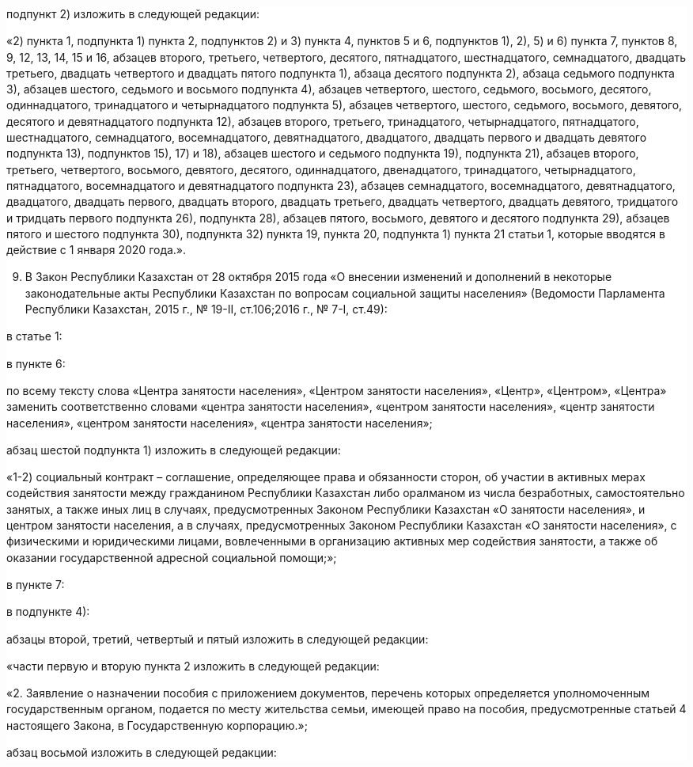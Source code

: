 подпункт 2) изложить в следующей редакции:

«2) пункта 1, подпункта 1) пункта 2, подпунктов 2) и 3)                 пункта 4, пунктов 5 и 6, подпунктов 1), 2), 5) и 6) пункта 7,                     пунктов 8, 9, 12, 13, 14, 15 и 16, абзацев второго, третьего,                 четвертого, десятого, пятнадцатого, шестнадцатого, семнадцатого,      двадцать третьего, двадцать четвертого и двадцать пятого подпункта 1), абзаца десятого подпункта 2), абзаца седьмого подпункта 3),                  абзацев шестого, седьмого и восьмого подпункта 4), абзацев четвертого, шестого, седьмого, восьмого, десятого, одиннадцатого, тринадцатого и четырнадцатого подпункта 5), абзацев четвертого, шестого, седьмого, восьмого, девятого, десятого и девятнадцатого подпункта 12),                абзацев второго, третьего, тринадцатого, четырнадцатого, пятнадцатого, шестнадцатого, семнадцатого, восемнадцатого, девятнадцатого, двадцатого, двадцать первого и двадцать девятого подпункта 13), подпунктов 15), 17) и 18), абзацев шестого и седьмого подпункта 19), подпункта 21),                абзацев второго, третьего, четвертого, восьмого, девятого, десятого, одиннадцатого, двенадцатого, тринадцатого, четырнадцатого, пятнадцатого, восемнадцатого и девятнадцатого подпункта 23), абзацев семнадцатого, восемнадцатого, девятнадцатого, двадцатого, двадцать первого, двадцать           второго, двадцать третьего, двадцать четвертого, двадцать девятого,                  тридцатого и тридцать первого подпункта 26), подпункта 28),                 абзацев пятого, восьмого, девятого и десятого подпункта 29),                 абзацев пятого и шестого подпункта 30), подпункта 32) пункта 19, пункта 20, подпункта 1) пункта 21 статьи 1, которые вводятся в действие                           с 1 января 2020 года.».

9. В Закон Республики Казахстан от 28 октября 2015 года «О внесении изменений и дополнений в некоторые законодательные акты Республики Казахстан по вопросам социальной защиты населения» (Ведомости Парламента Республики Казахстан, 2015 г., № 19-II, cт.106;2016 г., № 7-I, ст.49):

в статье 1: 

в пункте 6:

по всему тексту слова «Центра занятости населения»,               «Центром занятости населения», «Центр», «Центром», «Центра»         заменить соответственно словами «центра занятости населения»,        «центром занятости населения», «центр занятости населения»,           «центром занятости населения», «центра занятости населения»;

абзац шестой подпункта 1) изложить в следующей редакции:

«1-2) социальный контракт – соглашение, определяющее права и обязанности сторон, об участии в активных мерах содействия занятости между гражданином Республики Казахстан либо оралманом из числа безработных, самостоятельно занятых, а также иных лиц в случаях, предусмотренных Законом Республики Казахстан «О занятости населения», и центром занятости населения, а в случаях, предусмотренных Законом Республики Казахстан «О занятости населения», с физическими и юридическими лицами, вовлеченными в организацию активных мер содействия занятости, а также об оказании государственной адресной социальной помощи;»;

в пункте 7:

в подпункте 4):

абзацы второй, третий, четвертый и пятый изложить в следующей редакции:

«части первую и вторую пункта 2 изложить в следующей        редакции:

«2. Заявление о назначении пособия с приложением документов, перечень которых определяется уполномоченным государственным     органом, подается по месту жительства семьи, имеющей право на пособия, предусмотренные статьей 4 настоящего Закона, в Государственную корпорацию.»; 

абзац восьмой изложить в следующей редакции: 
